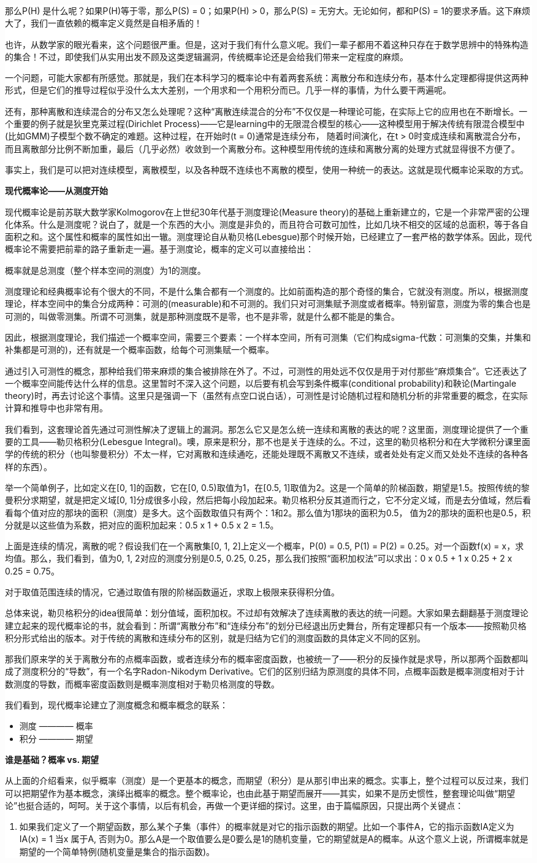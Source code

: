 那么P(H) 是什么呢？如果P(H)等于零，那么P(S) = 0；如果P(H) > 0，那么P(S) = 无穷大。无论如何，都和P(S) = 1的要求矛盾。这下麻烦大了，我们一直依赖的概率定义竟然是自相矛盾的！

也许，从数学家的眼光看来，这个问题很严重。但是，这对于我们有什么意义呢。我们一辈子都用不着这种只存在于数学思辨中的特殊构造的集合！不过，即使我们从实用出发不顾及这类逻辑漏洞，传统概率论还是会给我们带来一定程度的麻烦。

一个问题，可能大家都有所感觉。那就是，我们在本科学习的概率论中有着两套系统：离散分布和连续分布，基本什么定理都得提供这两种形式，但是它们的推导过程似乎没什么太大差别，一个用求和一个用积分而已。几乎一样的事情，为什么要干两遍呢。

还有，那种离散和连续混合的分布又怎么处理呢？这种“离散连续混合的分布”不仅仅是一种理论可能，在实际上它的应用也在不断增长。一个重要的例子就是狄里克莱过程(Dirichlet Process)——它是learning中的无限混合模型的核心——这种模型用于解决传统有限混合模型中(比如GMM)子模型个数不确定的难题。这种过程，在开始时(t = 0)通常是连续分布， 随着时间演化，在t > 0时变成连续和离散混合分布，而且离散部分比例不断加重，最后（几乎必然）收敛到一个离散分布。这种模型用传统的连续和离散分离的处理方式就显得很不方便了。

事实上，我们是可以把对连续模型，离散模型，以及各种既不连续也不离散的模型，使用一种统一的表达。这就是现代概率论采取的方式。

**现代概率论——从测度开始**

现代概率论是前苏联大数学家Kolmogorov在上世纪30年代基于测度理论(Measure theory)的基础上重新建立的，它是一个非常严密的公理化体系。什么是测度呢？说白了，就是一个东西的大小。测度是非负的，而且符合可数可加性，比如几块不相交的区域的总面积，等于各自面积之和。这个属性和概率的属性如出一辙。测度理论自从勒贝格(Lebesgue)那个时候开始，已经建立了一套严格的数学体系。因此，现代概率论不需要把前辈的路子重新走一遍。基于测度论，概率的定义可以直接给出：

概率就是总测度（整个样本空间的测度）为1的测度。

测度理论和经典概率论有个很大的不同，不是什么集合都有一个测度的。比如前面构造的那个奇怪的集合，它就没有测度。所以，根据测度理论，样本空间中的集合分成两种：可测的(measurable)和不可测的。我们只对可测集赋予测度或者概率。特别留意，测度为零的集合也是可测的，叫做零测集。所谓不可测集，就是那种测度既不是零，也不是非零，就是什么都不能是的集合。

因此，根据测度理论，我们描述一个概率空间，需要三个要素：一个样本空间，所有可测集（它们构成sigma-代数：可测集的交集，并集和补集都是可测的)，还有就是一个概率函数，给每个可测集赋一个概率。

通过引入可测性的概念，那种给我们带来麻烦的集合被排除在外了。不过，可测性的用处远不仅仅是用于对付那些“麻烦集合”。它还表达了一个概率空间能传达什么样的信息。这里暂时不深入这个问题，以后要有机会写到条件概率(conditional probability)和鞅论(Martingale theory)时，再去讨论这个事情。这里只是强调一下（虽然有点空口说白话），可测性是讨论随机过程和随机分析的非常重要的概念，在实际计算和推导中也非常有用。

我们看到，这套理论首先通过可测性解决了逻辑上的漏洞。那怎么它又是怎么统一连续和离散的表达的呢？这里面，测度理论提供了一个重要的工具——勒贝格积分(Lebesgue Integral)。噢，原来是积分，那不也是关于连续的么。不过，这里的勒贝格积分和在大学微积分课里面学的传统的积分（也叫黎曼积分）不太一样，它对离散和连续通吃，还能处理既不离散又不连续，或者处处有定义而又处处不连续的各种各样的东西）。

举一个简单例子，比如定义在[0, 1]的函数，它在[0, 0.5)取值为1，在[0.5, 1]取值为2。这是一个简单的阶梯函数，期望是1.5。按照传统的黎曼积分求期望，就是把定义域[0, 1]分成很多小段，然后把每小段加起来。勒贝格积分反其道而行之，它不分定义域，而是去分值域，然后看看每个值对应的那块的面积（测度）是多大。这个函数取值只有两个：1和2。那么值为1那块的面积为0.5， 值为2的那块的面积也是0.5，积分就是以这些值为系数，把对应的面积加起来：0.5 x 1 + 0.5 x 2 = 1.5。

上面是连续的情况，离散的呢？假设我们在一个离散集[0, 1, 2]上定义一个概率，P(0) = 0.5, P(1) = P(2) = 0.25。对一个函数f(x) = x，求均值。那么，我们看到，值为0, 1, 2对应的测度分别是0.5, 0.25, 0.25，那么我们按照“面积加权法”可以求出：0 x 0.5 + 1 x 0.25 + 2 x 0.25 = 0.75。

对于取值范围连续的情况，它通过取值有限的阶梯函数逼近，求取上极限来获得积分值。

总体来说，勒贝格积分的idea很简单：划分值域，面积加权。不过却有效解决了连续离散的表达的统一问题。大家如果去翻翻基于测度理论建立起来的现代概率论的书，就会看到：所谓“离散分布”和“连续分布”的划分已经退出历史舞台，所有定理都只有一个版本——按照勒贝格积分形式给出的版本。对于传统的离散和连续分布的区别，就是归结为它们的测度函数的具体定义不同的区别。

那我们原来学的关于离散分布的点概率函数，或者连续分布的概率密度函数，也被统一了——积分的反操作就是求导，所以那两个函数都叫成了测度积分的“导数”，有一个名字Radon-Nikodym Derivative。它们的区别归结为原测度的具体不同，点概率函数是概率测度相对于计数测度的导数，而概率密度函数则是概率测度相对于勒贝格测度的导数。

我们看到，现代概率论建立了测度概念和概率概念的联系：

- 测度 ———— 概率
- 积分 ———— 期望

**谁是基础？概率 vs. 期望**

从上面的介绍看来，似乎概率（测度）是一个更基本的概念，而期望（积分）是从那引申出来的概念。实事上，整个过程可以反过来，我们可以把期望作为基本概念，演绎出概率的概念。整个概率论，也由此基于期望而展开——其实，如果不是历史惯性，整套理论叫做“期望论”也挺合适的，呵呵。关于这个事情，以后有机会，再做一个更详细的探讨。这里，由于篇幅原因，只提出两个关键点：

1. 如果我们定义了一个期望函数，那么某个子集（事件）的概率就是对它的指示函数的期望。比如一个事件A，它的指示函数IA定义为 IA(x) = 1 当x 属于A, 否则为0。那么A是一个取值要么是0要么是1的随机变量，它的期望就是A的概率。从这个意义上说，所谓概率就是期望的一个简单特例(随机变量是集合的指示函数)。
